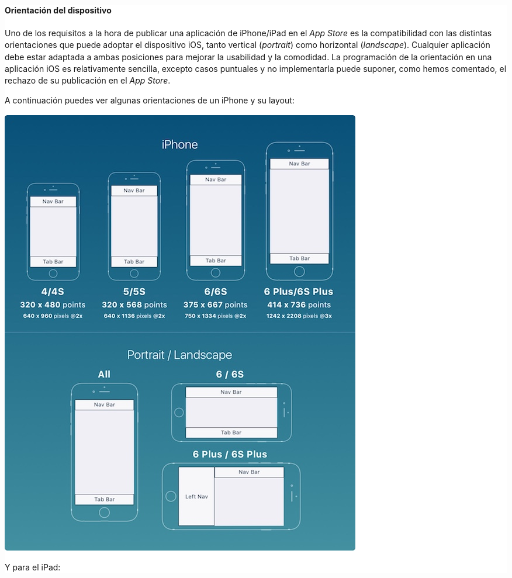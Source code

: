 

#### Orientación del dispositivo

Uno de los requisitos a la hora de publicar una aplicación de iPhone/iPad en el _App Store_ es la compatibilidad con las distintas orientaciones que puede adoptar el dispositivo iOS, tanto  vertical (_portrait_) como horizontal (_landscape_). Cualquier aplicación debe  estar adaptada a ambas posiciones para mejorar la usabilidad y la comodidad. La programación de la orientación en una aplicación iOS es relativamente sencilla, excepto casos puntuales y no implementarla puede suponer, como hemos comentado, el rechazo de su publicación en el _App Store_.

A continuación puedes ver algunas orientaciones de un iPhone y su layout:

![Resolución iPhone](.gitbook/assets/design_iphone.jpg)

Y para el iPad:
